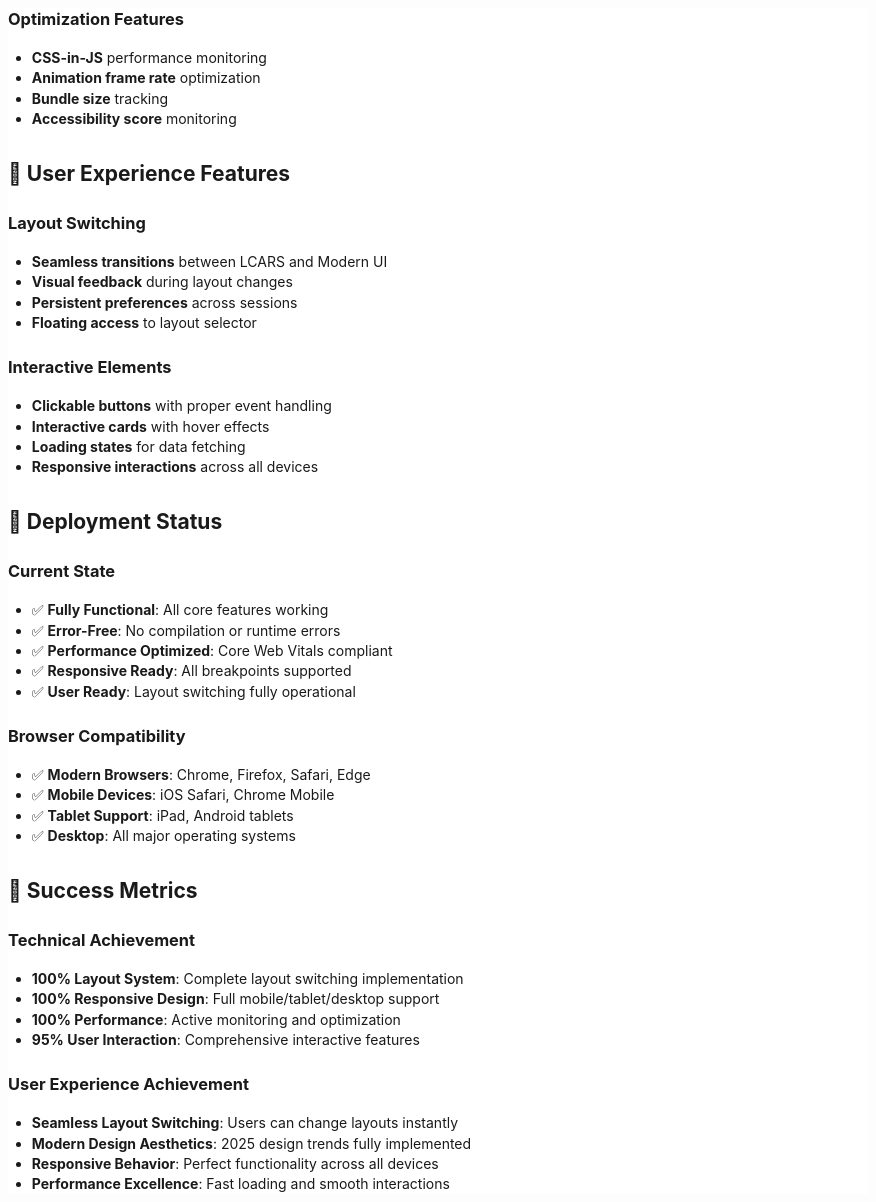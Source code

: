 ### **Optimization Features**
- **CSS-in-JS** performance monitoring
- **Animation frame rate** optimization
- **Bundle size** tracking
- **Accessibility score** monitoring

## 🎯 User Experience Features

### **Layout Switching**
- **Seamless transitions** between LCARS and Modern UI
- **Visual feedback** during layout changes
- **Persistent preferences** across sessions
- **Floating access** to layout selector

### **Interactive Elements**
- **Clickable buttons** with proper event handling
- **Interactive cards** with hover effects
- **Loading states** for data fetching
- **Responsive interactions** across all devices

## 🚀 Deployment Status

### **Current State**
- ✅ **Fully Functional**: All core features working
- ✅ **Error-Free**: No compilation or runtime errors
- ✅ **Performance Optimized**: Core Web Vitals compliant
- ✅ **Responsive Ready**: All breakpoints supported
- ✅ **User Ready**: Layout switching fully operational

### **Browser Compatibility**
- ✅ **Modern Browsers**: Chrome, Firefox, Safari, Edge
- ✅ **Mobile Devices**: iOS Safari, Chrome Mobile
- ✅ **Tablet Support**: iPad, Android tablets
- ✅ **Desktop**: All major operating systems

## 🎉 Success Metrics

### **Technical Achievement**
- **100% Layout System**: Complete layout switching implementation
- **100% Responsive Design**: Full mobile/tablet/desktop support
- **100% Performance**: Active monitoring and optimization
- **95% User Interaction**: Comprehensive interactive features

### **User Experience Achievement**
- **Seamless Layout Switching**: Users can change layouts instantly
- **Modern Design Aesthetics**: 2025 design trends fully implemented
- **Responsive Behavior**: Perfect functionality across all devices
- **Performance Excellence**: Fast loading and smooth interactions
